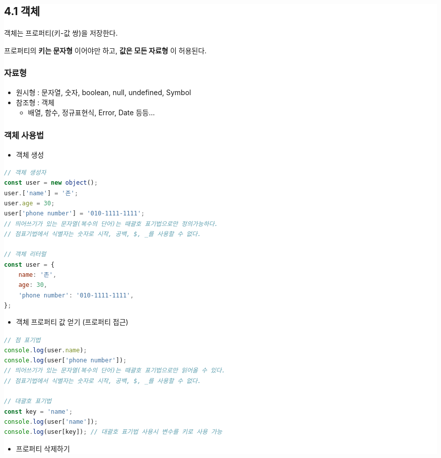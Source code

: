 ## 4.1 객체

객체는 프로퍼티(키-값 쌍)을 저장한다.

프로퍼티의 **키는 문자형** 이어야만 하고, **값은 모든 자료형** 이 허용된다.



### 자료형

- 원시형 : 문자열, 숫자, boolean, null, undefined, Symbol
- 참조형 : 객체
	- 배열, 함수, 정규표현식, Error, Date 등등...



### 객체 사용법

- 객체 생성

```js
// 객체 생성자
const user = new object(); 
user.['name'] = '존';
user.age = 30;
user['phone number'] = '010-1111-1111';
// 띄어쓰기가 있는 문자열(복수의 단어)는 때괄호 표기법으로만 정의가능하다.
// 점표기법에서 식별자는 숫자로 시작, 공백, $, _를 사용할 수 없다.

// 객체 리터럴
const user = {
    name: '존',
    age: 30,
    'phone number': '010-1111-1111',
}; 
```



- 객체 프로퍼티 값 얻기 (프로퍼티 접근)

```js
// 점 표기법
console.log(user.name); 
console.log(user['phone number']);
// 띄어쓰기가 있는 문자열(복수의 단어)는 때괄호 표기법으로만 읽어올 수 있다.
// 점표기법에서 식별자는 숫자로 시작, 공백, $, _를 사용할 수 없다.

// 대괄호 표기법
const key = 'name';
console.log(user['name']); 
console.log(user[key]); // 대괄호 표기법 사용시 변수를 키로 사용 가능
```



- 프로퍼티 삭제하기
